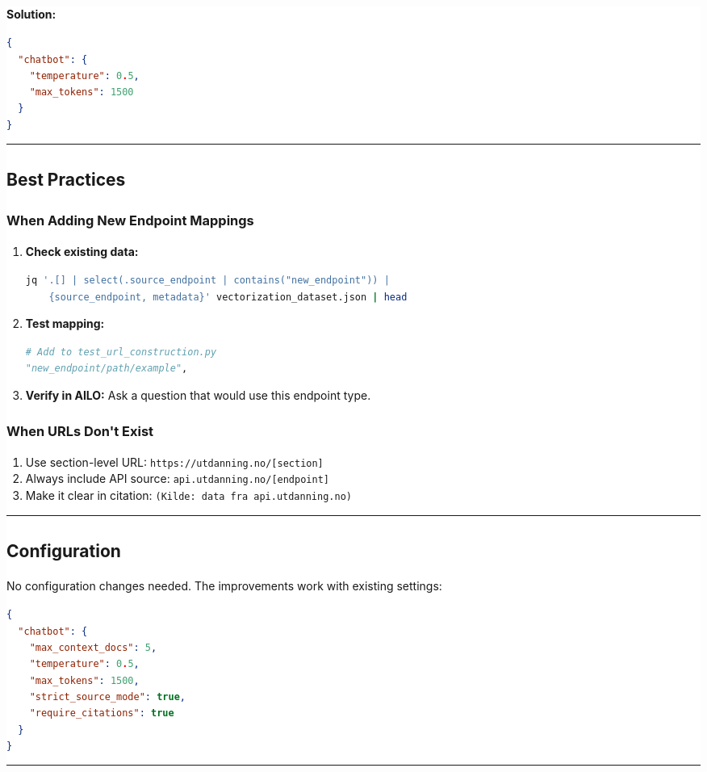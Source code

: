 **Solution:**
```json
{
  "chatbot": {
    "temperature": 0.5,
    "max_tokens": 1500
  }
}
```

---

## Best Practices

### When Adding New Endpoint Mappings

1. **Check existing data:**
   ```bash
   jq '.[] | select(.source_endpoint | contains("new_endpoint")) | 
       {source_endpoint, metadata}' vectorization_dataset.json | head
   ```

2. **Test mapping:**
   ```python
   # Add to test_url_construction.py
   "new_endpoint/path/example",
   ```

3. **Verify in AILO:**
   Ask a question that would use this endpoint type.

### When URLs Don't Exist

1. Use section-level URL: `https://utdanning.no/[section]`
2. Always include API source: `api.utdanning.no/[endpoint]`
3. Make it clear in citation: `(Kilde: data fra api.utdanning.no)`

---

## Configuration

No configuration changes needed. The improvements work with existing settings:

```json
{
  "chatbot": {
    "max_context_docs": 5,
    "temperature": 0.5,
    "max_tokens": 1500,
    "strict_source_mode": true,
    "require_citations": true
  }
}
```

---